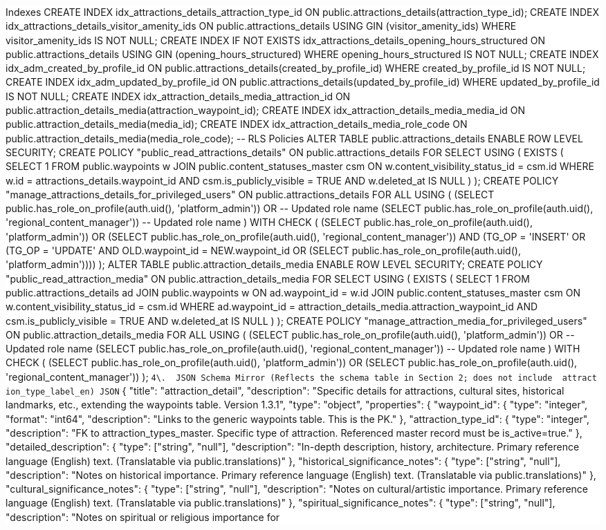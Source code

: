 Indexes CREATE INDEX idx_attractions_details_attraction_type_id ON 
public.attractions_details(attraction_type_id); CREATE INDEX 
idx_attractions_details_visitor_amenity_ids ON public.attractions_details USING 
GIN (visitor_amenity_ids) WHERE visitor_amenity_ids IS NOT NULL; CREATE INDEX 
IF NOT EXISTS idx_attractions_details_opening_hours_structured ON 
public.attractions_details USING GIN (opening_hours_structured) WHERE 
opening_hours_structured IS NOT NULL; CREATE INDEX 
idx_adm_created_by_profile_id ON 
public.attractions_details(created_by_profile_id) WHERE created_by_profile_id 
IS NOT NULL; CREATE INDEX idx_adm_updated_by_profile_id ON 
public.attractions_details(updated_by_profile_id) WHERE updated_by_profile_id 
IS NOT NULL; CREATE INDEX idx_attraction_details_media_attraction_id ON 
public.attraction_details_media(attraction_waypoint_id); CREATE INDEX 
idx_attraction_details_media_media_id ON 
public.attraction_details_media(media_id); CREATE INDEX 
idx_attraction_details_media_role_code ON 
public.attraction_details_media(media_role_code); -- RLS Policies ALTER TABLE 
public.attractions_details ENABLE ROW LEVEL SECURITY; CREATE POLICY 
"public_read_attractions_details" ON public.attractions_details FOR SELECT 
USING ( EXISTS ( SELECT 1 FROM public.waypoints w JOIN 
public.content_statuses_master csm ON w.content_visibility_status_id = csm.id 
WHERE w.id = attractions_details.waypoint_id AND csm.is_publicly_visible = TRUE 
AND w.deleted_at IS NULL ) ); CREATE POLICY 
"manage_attractions_details_for_privileged_users" ON public.attractions_details 
FOR ALL USING ( (SELECT public.has_role_on_profile(auth.uid(), 
'platform_admin')) OR -- Updated role name (SELECT 
public.has_role_on_profile(auth.uid(), 'regional_content_manager')) -- Updated 
role name ) WITH CHECK ( (SELECT public.has_role_on_profile(auth.uid(), 
'platform_admin')) OR (SELECT public.has_role_on_profile(auth.uid(), 
'regional_content_manager')) AND (TG_OP = 'INSERT' OR (TG_OP = 'UPDATE' AND 
OLD.waypoint_id = NEW.waypoint_id OR (SELECT 
public.has_role_on_profile(auth.uid(), 'platform_admin')))) ); ALTER TABLE 
public.attraction_details_media ENABLE ROW LEVEL SECURITY; CREATE POLICY 
"public_read_attraction_media" ON public.attraction_details_media FOR SELECT 
USING ( EXISTS ( SELECT 1 FROM public.attractions_details ad JOIN 
public.waypoints w ON ad.waypoint_id = w.id JOIN public.content_statuses_master 
csm ON w.content_visibility_status_id = csm.id WHERE ad.waypoint_id = 
attraction_details_media.attraction_waypoint_id AND csm.is_publicly_visible = 
TRUE AND w.deleted_at IS NULL ) ); CREATE POLICY 
"manage_attraction_media_for_privileged_users" ON 
public.attraction_details_media FOR ALL USING ( (SELECT 
public.has_role_on_profile(auth.uid(), 'platform_admin')) OR -- Updated role 
name (SELECT public.has_role_on_profile(auth.uid(), 
'regional_content_manager')) -- Updated role name ) WITH CHECK ( (SELECT 
public.has_role_on_profile(auth.uid(), 'platform_admin')) OR (SELECT 
public.has_role_on_profile(auth.uid(), 'regional_content_manager')) ); ``` 4\. 
JSON Schema Mirror (Reflects the schema table in Section 2; does not include 
attraction_type_label_en) JSON ``` { "title": "attraction_detail", 
"description": "Specific details for attractions, cultural sites, historical 
landmarks, etc., extending the waypoints table. Version 1.3.1", "type": 
"object", "properties": { "waypoint_id": { "type": "integer", "format": 
"int64", "description": "Links to the generic waypoints table. This is the PK." 
}, "attraction_type_id": { "type": "integer", "description": "FK to 
attraction_types_master. Specific type of attraction. Referenced master record 
must be is_active=true." }, "detailed_description": { "type": ["string", 
"null"], "description": "In-depth description, history, architecture. Primary 
reference language (English) text. (Translatable via public.translations)" }, 
"historical_significance_notes": { "type": ["string", "null"], "description": 
"Notes on historical importance. Primary reference language (English) text. 
(Translatable via public.translations)" }, "cultural_significance_notes": { 
"type": ["string", "null"], "description": "Notes on cultural/artistic 
importance. Primary reference language (English) text. (Translatable via 
public.translations)" }, "spiritual_significance_notes": { "type": ["string", 
"null"], "description": "Notes on spiritual or religious importance for 